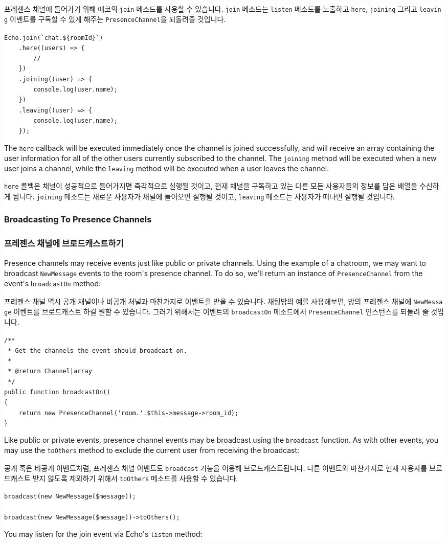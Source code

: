 프레젠스 채널에 들어가기 위해 에코의 `join` 메소드를 사용할 수 있습니다. `join` 메소드는 `listen` 메소드를 노출하고 `here`, `joining` 그리고 `leaving` 이벤트를 구독할 수 있게 해주는 `PresenceChannel`을 되돌려줄 것입니다.

    Echo.join(`chat.${roomId}`)
        .here((users) => {
            //
        })
        .joining((user) => {
            console.log(user.name);
        })
        .leaving((user) => {
            console.log(user.name);
        });

The `here` callback will be executed immediately once the channel is joined successfully, and will receive an array containing the user information for all of the other users currently subscribed to the channel. The `joining` method will be executed when a new user joins a channel, while the `leaving` method will be executed when a user leaves the channel.

`here` 콜백은 채널이 성공적으로 들어가지면 즉각적으로 실행될 것이고, 현재 채널을 구독하고 있는 다른 모든 사용자들의 정보를 담은 배열을 수신하게 됩니다. `joining` 메소드는 새로운 사용자가 채널에 들어오면 실행될 것이고, `leaving` 메소드는 사용자가 떠나면 실행될 것입니다.

<a name="broadcasting-to-presence-channels"></a>
### Broadcasting To Presence Channels
### 프레젠스 채널에 브로드캐스트하기

Presence channels may receive events just like public or private channels. Using the example of a chatroom, we may want to broadcast `NewMessage` events to the room's presence channel. To do so, we'll return an instance of `PresenceChannel` from the event's `broadcastOn` method:

프레젠스 채널 역시 공개 채널이나 비공개 처널과 마찬가지로 이벤트를 받을 수 있습니다. 채팅방의 예를 사용해보면, 방의 프레젠스 채널에 `NewMessage` 이벤트를 브로드캐스트 하길 원할 수 있습니다. 그러기 위해서는 이벤트의 `broadcastOn` 메소드에서 `PresenceChannel` 인스턴스를 되돌려 줄 것입니다.

    /**
     * Get the channels the event should broadcast on.
     *
     * @return Channel|array
     */
    public function broadcastOn()
    {
        return new PresenceChannel('room.'.$this->message->room_id);
    }

Like public or private events, presence channel events may be broadcast using the `broadcast` function. As with other events, you may use the `toOthers` method to exclude the current user from receiving the broadcast:

공개 혹은 비공개 이벤트처럼, 프레젠스 채널 이벤트도 `broadcast` 기능을 이용해 브로드캐스트됩니다. 다른 이벤트와 마찬가지로 현재 사용자를 브로드캐스트 받지 않도록 제외하기 위해서 `toOthers` 메소드를 사용할 수 있습니다.

    broadcast(new NewMessage($message));

    broadcast(new NewMessage($message))->toOthers();

You may listen for the join event via Echo's `listen` method:
